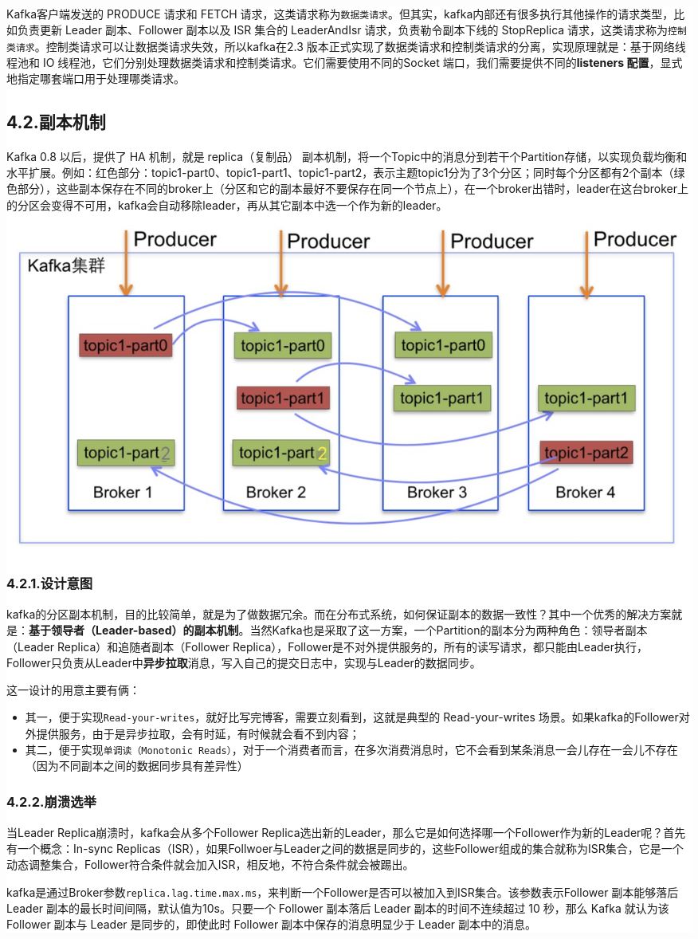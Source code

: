 Kafka客户端发送的 PRODUCE 请求和 FETCH 请求，这类请求称为`数据类请求`。但其实，kafka内部还有很多执行其他操作的请求类型，比如负责更新 Leader 副本、Follower 副本以及 ISR 集合的 LeaderAndIsr 请求，负责勒令副本下线的 StopReplica 请求，这类请求称为`控制类请求`。控制类请求可以让数据类请求失效，所以kafka在2.3 版本正式实现了数据类请求和控制类请求的分离，实现原理就是：基于网络线程池和 IO 线程池，它们分别处理数据类请求和控制类请求。它们需要使用不同的Socket 端口，我们需要提供不同的**listeners 配置**，显式地指定哪套端口用于处理哪类请求。

## 4.2.副本机制

Kafka 0.8 以后，提供了 HA 机制，就是 replica（复制品） 副本机制，将一个Topic中的消息分到若干个Partition存储，以实现负载均衡和水平扩展。例如：红色部分：topic1-part0、topic1-part1、topic1-part2，表示主题topic1分为了3个分区；同时每个分区都有2个副本（绿色部分），这些副本保存在不同的broker上（分区和它的副本最好不要保存在同一个节点上），在一个broker出错时，leader在这台broker上的分区会变得不可用，kafka会自动移除leader，再从其它副本中选一个作为新的leader。

![](./images/kafka副本机制.png)

### 4.2.1.设计意图

kafka的分区副本机制，目的比较简单，就是为了做数据冗余。而在分布式系统，如何保证副本的数据一致性？其中一个优秀的解决方案就是：**基于领导者（Leader-based）的副本机制**。当然Kafka也是采取了这一方案，一个Partition的副本分为两种角色：领导者副本（Leader Replica）和追随者副本（Follower Replica），Follower是不对外提供服务的，所有的读写请求，都只能由Leader执行，Follower只负责从Leader中**异步拉取**消息，写入自己的提交日志中，实现与Leader的数据同步。

这一设计的用意主要有俩：

- 其一，便于实现`Read-your-writes`，就好比写完博客，需要立刻看到，这就是典型的 Read-your-writes 场景。如果kafka的Follower对外提供服务，由于是异步拉取，会有时延，有时候就会看不到内容；
- 其二，便于实现`单调读（Monotonic Reads）`，对于一个消费者而言，在多次消费消息时，它不会看到某条消息一会儿存在一会儿不存在（因为不同副本之间的数据同步具有差异性）

### 4.2.2.崩溃选举

当Leader Replica崩溃时，kafka会从多个Follower Replica选出新的Leader，那么它是如何选择哪一个Follower作为新的Leader呢？首先有一个概念：In-sync Replicas（ISR），如果Follwoer与Leader之间的数据是同步的，这些Follower组成的集合就称为ISR集合，它是一个动态调整集合，Follower符合条件就会加入ISR，相反地，不符合条件就会被踢出。

kafka是通过Broker参数`replica.lag.time.max.ms`，来判断一个Follower是否可以被加入到ISR集合。该参数表示Follower 副本能够落后 Leader 副本的最长时间间隔，默认值为10s。只要一个 Follower 副本落后 Leader 副本的时间不连续超过 10 秒，那么 Kafka 就认为该 Follower 副本与 Leader 是同步的，即使此时 Follower 副本中保存的消息明显少于 Leader 副本中的消息。
